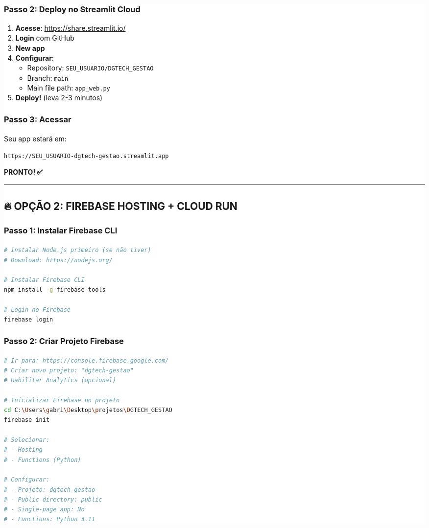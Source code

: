 ### Passo 2: Deploy no Streamlit Cloud

1. **Acesse**: https://share.streamlit.io/
2. **Login** com GitHub
3. **New app**
4. **Configurar**:
   - Repository: `SEU_USUARIO/DGTECH_GESTAO`
   - Branch: `main`
   - Main file path: `app_web.py`
5. **Deploy!** (leva 2-3 minutos)

### Passo 3: Acessar

Seu app estará em:
```
https://SEU_USUARIO-dgtech-gestao.streamlit.app
```

**PRONTO! ✅**

---

## 🔥 OPÇÃO 2: FIREBASE HOSTING + CLOUD RUN

### Passo 1: Instalar Firebase CLI

```bash
# Instalar Node.js primeiro (se não tiver)
# Download: https://nodejs.org/

# Instalar Firebase CLI
npm install -g firebase-tools

# Login no Firebase
firebase login
```

### Passo 2: Criar Projeto Firebase

```bash
# Ir para: https://console.firebase.google.com/
# Criar novo projeto: "dgtech-gestao"
# Habilitar Analytics (opcional)

# Inicializar Firebase no projeto
cd C:\Users\gabri\Desktop\projetos\DGTECH_GESTAO
firebase init

# Selecionar:
# - Hosting
# - Functions (Python)

# Configurar:
# - Projeto: dgtech-gestao
# - Public directory: public
# - Single-page app: No
# - Functions: Python 3.11
```
